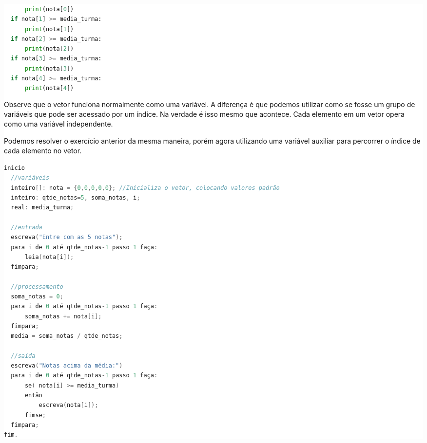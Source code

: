   ```python
        print(nota[0])
    if nota[1] >= media_turma:
        print(nota[1])
    if nota[2] >= media_turma:
        print(nota[2])
    if nota[3] >= media_turma:
        print(nota[3])
    if nota[4] >= media_turma:
        print(nota[4])
  ```

  </TabItem>
</Tabs>

Observe que o vetor funciona normalmente como uma variável. A diferença é que podemos utilizar como se fosse um grupo de variáveis que pode ser acessado por um índice. Na verdade é isso mesmo que acontece. Cada elemento em um vetor opera como uma variável independente.

Podemos resolver o exercício anterior da mesma maneira, porém agora utilizando uma variável auxiliar para percorrer o índice de cada elemento no vetor.

<Tabs groupId='language'>
  <TabItem value="pseudocodigo" label="Pseudocódigo" default>

  ```c
  inicio
    //variáveis
    inteiro[]: nota = {0,0,0,0,0}; //Inicializa o vetor, colocando valores padrão
    inteiro: qtde_notas=5, soma_notas, i;
    real: media_turma;

    //entrada
    escreva("Entre com as 5 notas");
    para i de 0 até qtde_notas-1 passo 1 faça:
        leia(nota[i]);
    fimpara;

    //processamento
    soma_notas = 0;
    para i de 0 até qtde_notas-1 passo 1 faça:
        soma_notas += nota[i];
    fimpara;
    media = soma_notas / qtde_notas;

    //saída
    escreva("Notas acima da média:")
    para i de 0 até qtde_notas-1 passo 1 faça:
        se( nota[i] >= media_turma)
        então
            escreva(nota[i]);
        fimse;
    fimpara;
  fim.
  ```
